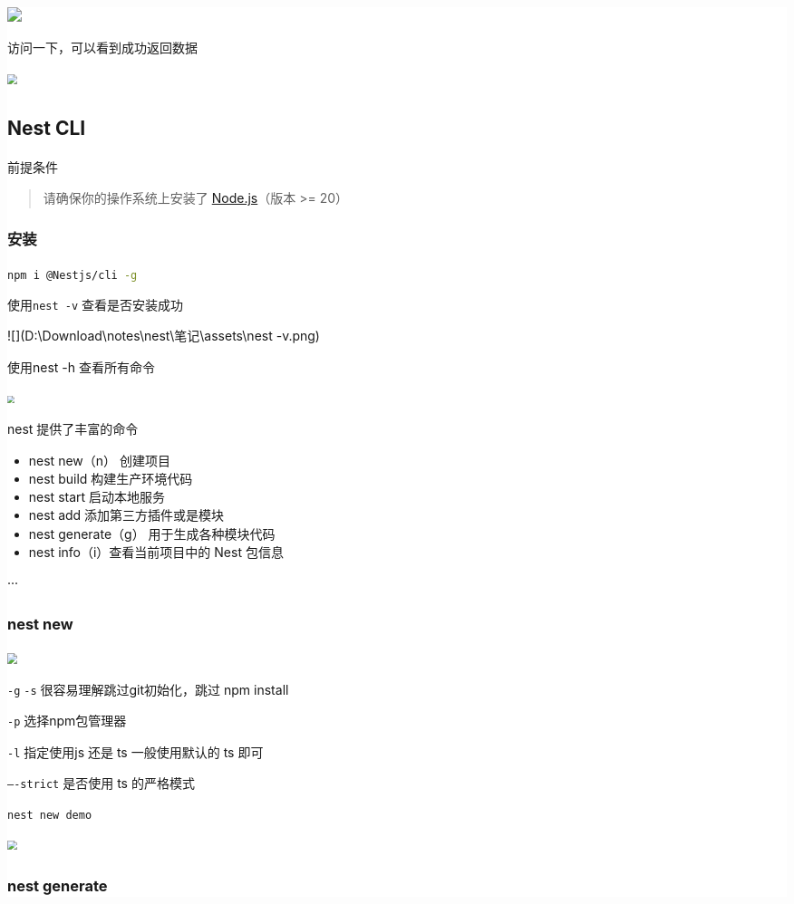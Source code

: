 ![](D:\Download\notes\nest\笔记\assets\运行nestjs.png)

访问一下，可以看到成功返回数据

<img src="D:\Download\notes\nest\笔记\assets\访问服务.png" style="zoom:67%;" />

## Nest CLI

前提条件

> 请确保你的操作系统上安装了 [Node.js](https://nodejs.cn/)（版本 >= 20）

### 安装

```bash
npm i @Nestjs/cli -g
```

使用`nest -v` 查看是否安装成功

![](D:\Download\notes\nest\笔记\assets\nest -v.png)

使用nest -h 查看所有命令

<img src="D:\Download\notes\nest\笔记\assets\nest -h.png" style="zoom: 50%;" />

nest 提供了丰富的命令

- nest new（n） 创建项目
- nest build 构建生产环境代码
- nest start 启动本地服务
- nest add 添加第三方插件或是模块
- nest generate（g） 用于生成各种模块代码
- nest info（i）查看当前项目中的 Nest 包信息

···

### nest new

<img src="D:\Download\notes\nest\笔记\assets\nest new -h.png" style="zoom:70%;" />

`-g` `-s` 很容易理解跳过git初始化，跳过 npm install

`-p` 选择npm包管理器

`-l` 指定使用js 还是 ts 一般使用默认的 ts 即可

`—-strict` 是否使用 ts 的严格模式

```bash
nest new demo
```

<img src="D:\Download\notes\nest\笔记\assets\nest new demo.png" style="zoom:67%;" />

### nest generate
